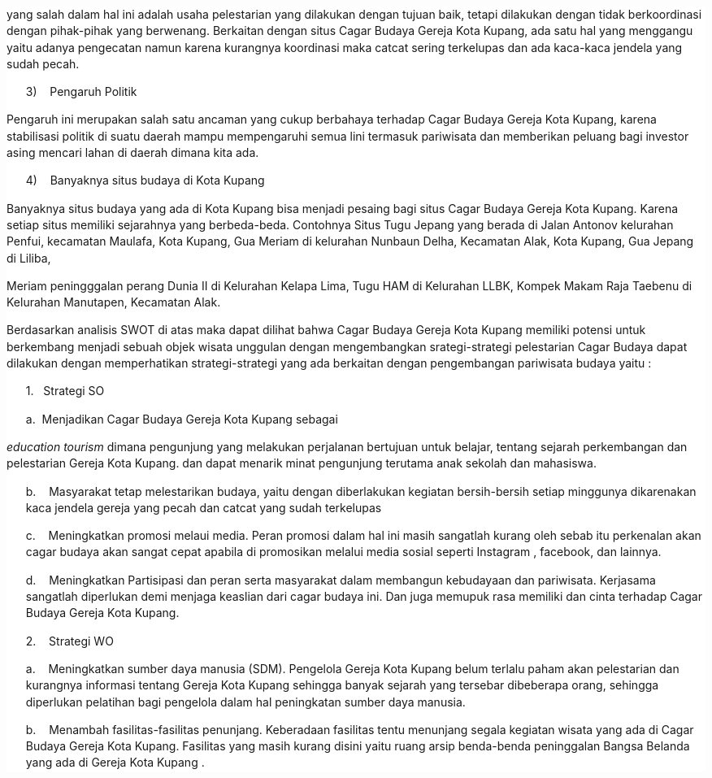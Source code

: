<p><span class="font1">yang salah dalam hal ini adalah usaha pelestarian yang dilakukan dengan tujuan baik, tetapi dilakukan dengan tidak berkoordinasi dengan pihak-pihak yang berwenang. Berkaitan dengan situs Cagar Budaya Gereja Kota Kupang, ada satu hal yang menggangu yaitu adanya pengecatan namun karena kurangnya koordinasi maka catcat sering terkelupas dan ada kaca-kaca jendela yang sudah pecah.</span></p>
<ul style="list-style:none;"><li>
<p><span class="font1">3) &nbsp;&nbsp;&nbsp;Pengaruh Politik</span></p></li></ul>
<p><span class="font1">Pengaruh ini merupakan salah satu ancaman yang cukup berbahaya terhadap Cagar Budaya Gereja Kota Kupang, karena stabilisasi politik di suatu daerah mampu mempengaruhi semua lini termasuk pariwisata dan memberikan peluang bagi investor asing mencari lahan di daerah dimana kita ada.</span></p>
<ul style="list-style:none;"><li>
<p><span class="font1">4) &nbsp;&nbsp;&nbsp;Banyaknya situs budaya di Kota Kupang</span></p></li></ul>
<p><span class="font1">Banyaknya situs budaya yang ada di Kota Kupang bisa menjadi pesaing bagi situs Cagar Budaya Gereja Kota Kupang. Karena setiap situs memiliki sejarahnya yang berbeda-beda. Contohnya Situs Tugu Jepang yang berada di Jalan Antonov kelurahan Penfui, kecamatan Maulafa, Kota Kupang, Gua Meriam di kelurahan Nunbaun Delha, Kecamatan Alak, Kota Kupang, Gua Jepang di Liliba,</span></p>
<p><span class="font1">Meriam peningggalan perang Dunia II di Kelurahan Kelapa Lima, Tugu HAM di Kelurahan LLBK, Kompek Makam Raja Taebenu di Kelurahan Manutapen, Kecamatan Alak.</span></p>
<p><span class="font1">Berdasarkan analisis SWOT di atas maka dapat dilihat bahwa Cagar Budaya Gereja Kota Kupang memiliki potensi untuk berkembang menjadi sebuah objek wisata unggulan dengan mengembangkan srategi-strategi pelestarian Cagar Budaya dapat dilakukan dengan memperhatikan strategi-strategi yang ada berkaitan dengan pengembangan pariwisata budaya yaitu :</span></p>
<ul style="list-style:none;"><li>
<p><span class="font1">1. &nbsp;&nbsp;Strategi SO</span></p></li></ul>
<ul style="list-style:none;"><li>
<p><span class="font1">a. &nbsp;Menjadikan Cagar Budaya Gereja Kota Kupang sebagai</span></p></li></ul>
<p><span class="font2" style="font-style:italic;">education tourism</span><span class="font1"> dimana pengunjung yang melakukan perjalanan bertujuan untuk belajar, tentang sejarah perkembangan dan pelestarian Gereja Kota Kupang. dan dapat menarik minat pengunjung terutama anak sekolah dan mahasiswa.</span></p>
<ul style="list-style:none;"><li>
<p><span class="font1">b. &nbsp;&nbsp;&nbsp;Masyarakat tetap melestarikan budaya, yaitu dengan diberlakukan kegiatan bersih-bersih setiap minggunya dikarenakan kaca jendela gereja yang pecah dan catcat yang sudah terkelupas</span></p></li>
<li>
<p><span class="font1">c. &nbsp;&nbsp;&nbsp;Meningkatkan promosi melaui media. Peran promosi dalam hal ini masih sangatlah kurang oleh sebab itu perkenalan akan cagar budaya akan sangat cepat apabila di promosikan melalui media sosial seperti Instagram , facebook, dan lainnya.</span></p></li>
<li>
<p><span class="font1">d. &nbsp;&nbsp;&nbsp;Meningkatkan Partisipasi dan peran serta masyarakat dalam membangun kebudayaan dan pariwisata. Kerjasama sangatlah diperlukan demi menjaga keaslian dari cagar budaya ini. Dan juga memupuk rasa memiliki dan cinta terhadap Cagar Budaya Gereja Kota Kupang.</span></p></li></ul>
<ul style="list-style:none;"><li>
<p><span class="font1">2. &nbsp;&nbsp;&nbsp;Strategi WO</span></p></li></ul>
<ul style="list-style:none;"><li>
<p><span class="font1">a. &nbsp;&nbsp;&nbsp;Meningkatkan sumber daya manusia (SDM). Pengelola Gereja Kota Kupang belum terlalu paham akan pelestarian dan kurangnya informasi tentang Gereja Kota Kupang sehingga banyak sejarah yang tersebar dibeberapa orang, sehingga diperlukan pelatihan bagi pengelola dalam hal peningkatan sumber daya manusia.</span></p></li>
<li>
<p><span class="font1">b. &nbsp;&nbsp;&nbsp;Menambah fasilitas-fasilitas penunjang. Keberadaan fasilitas tentu menunjang segala kegiatan wisata yang ada di Cagar Budaya Gereja Kota Kupang. Fasilitas yang masih kurang disini yaitu ruang arsip benda-benda peninggalan Bangsa Belanda yang ada di Gereja Kota Kupang .</span></p></li>
<li>